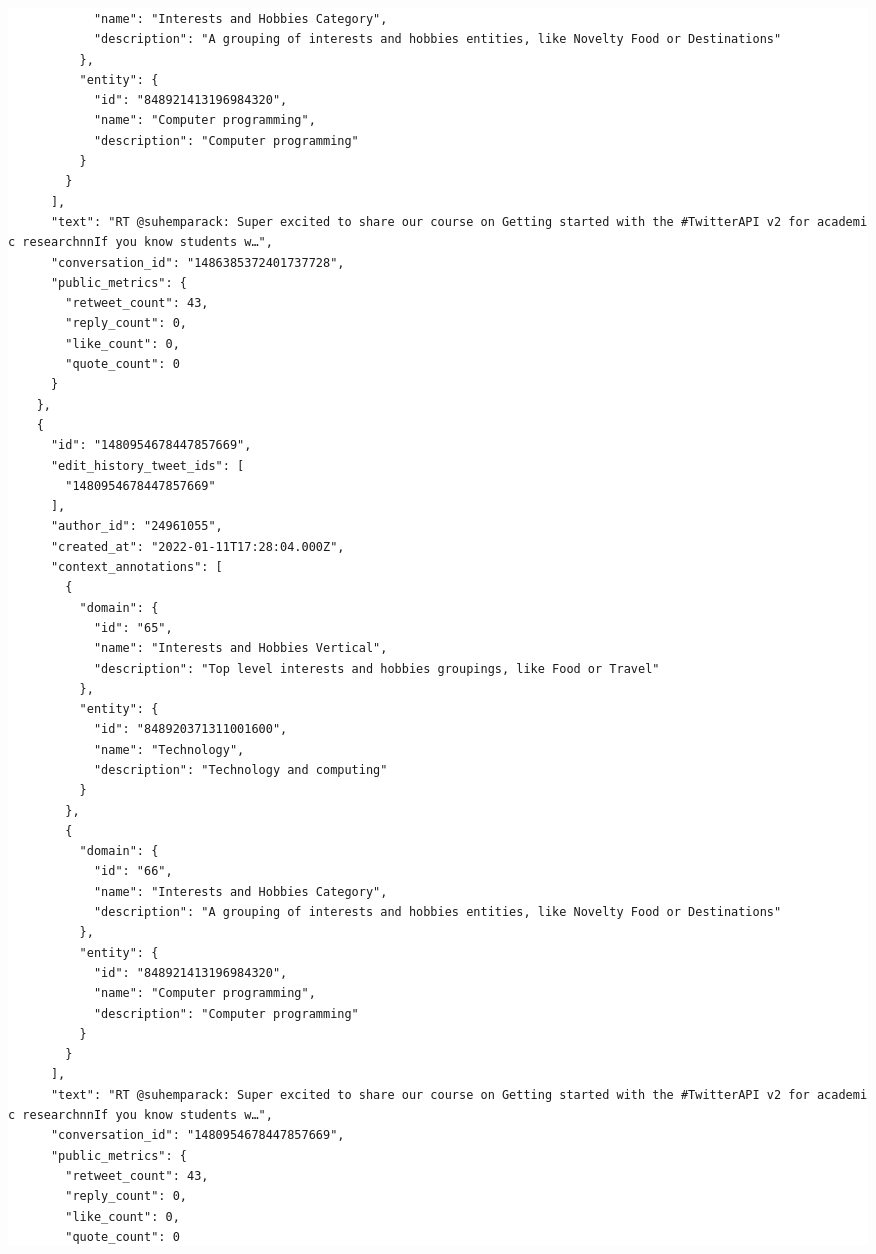 ```
            "name": "Interests and Hobbies Category",
            "description": "A grouping of interests and hobbies entities, like Novelty Food or Destinations"
          },
          "entity": {
            "id": "848921413196984320",
            "name": "Computer programming",
            "description": "Computer programming"
          }
        }
      ],
      "text": "RT @suhemparack: Super excited to share our course on Getting started with the #TwitterAPI v2 for academic researchnnIf you know students w…",
      "conversation_id": "1486385372401737728",
      "public_metrics": {
        "retweet_count": 43,
        "reply_count": 0,
        "like_count": 0,
        "quote_count": 0
      }
    },
    {
      "id": "1480954678447857669",
      "edit_history_tweet_ids": [
        "1480954678447857669"
      ],
      "author_id": "24961055",
      "created_at": "2022-01-11T17:28:04.000Z",
      "context_annotations": [
        {
          "domain": {
            "id": "65",
            "name": "Interests and Hobbies Vertical",
            "description": "Top level interests and hobbies groupings, like Food or Travel"
          },
          "entity": {
            "id": "848920371311001600",
            "name": "Technology",
            "description": "Technology and computing"
          }
        },
        {
          "domain": {
            "id": "66",
            "name": "Interests and Hobbies Category",
            "description": "A grouping of interests and hobbies entities, like Novelty Food or Destinations"
          },
          "entity": {
            "id": "848921413196984320",
            "name": "Computer programming",
            "description": "Computer programming"
          }
        }
      ],
      "text": "RT @suhemparack: Super excited to share our course on Getting started with the #TwitterAPI v2 for academic researchnnIf you know students w…",
      "conversation_id": "1480954678447857669",
      "public_metrics": {
        "retweet_count": 43,
        "reply_count": 0,
        "like_count": 0,
        "quote_count": 0
```